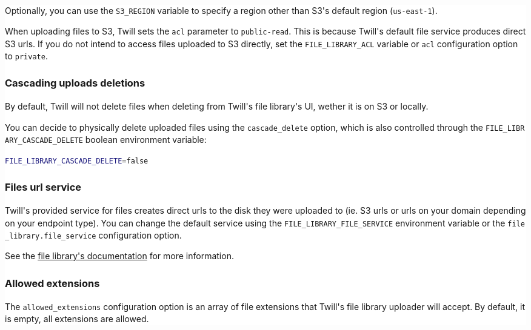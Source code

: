 Optionally, you can use the `S3_REGION` variable to specify a region other than S3's default region (`us-east-1`).

When uploading files to S3, Twill sets the `acl` parameter to `public-read`. This is because Twill's default file service produces direct S3 urls. If you do not intend to access files uploaded to S3 directly, set
the `FILE_LIBRARY_ACL` variable or `acl` configuration option to `private`.

### Cascading uploads deletions

By default, Twill will not delete files when deleting from Twill's file library's UI, wether it is on S3 or locally.

You can decide to physically delete uploaded files using the `cascade_delete` option, which is also controlled through the `FILE_LIBRARY_CASCADE_DELETE` boolean environment variable:

```bash
FILE_LIBRARY_CASCADE_DELETE=false
```

### Files url service

Twill's provided service for files creates direct urls to the disk they were uploaded to
(ie. S3 urls or urls on your domain depending on your endpoint type). You can change the default service using the `FILE_LIBRARY_FILE_SERVICE` environment variable or the `file_library.file_service` configuration option.

See the [file library's documentation](../7_media-library/file-library.md) for more information.

### Allowed extensions

The `allowed_extensions` configuration option is an array of file extensions that Twill's file library uploader will accept. By default, it is empty, all extensions are allowed.
